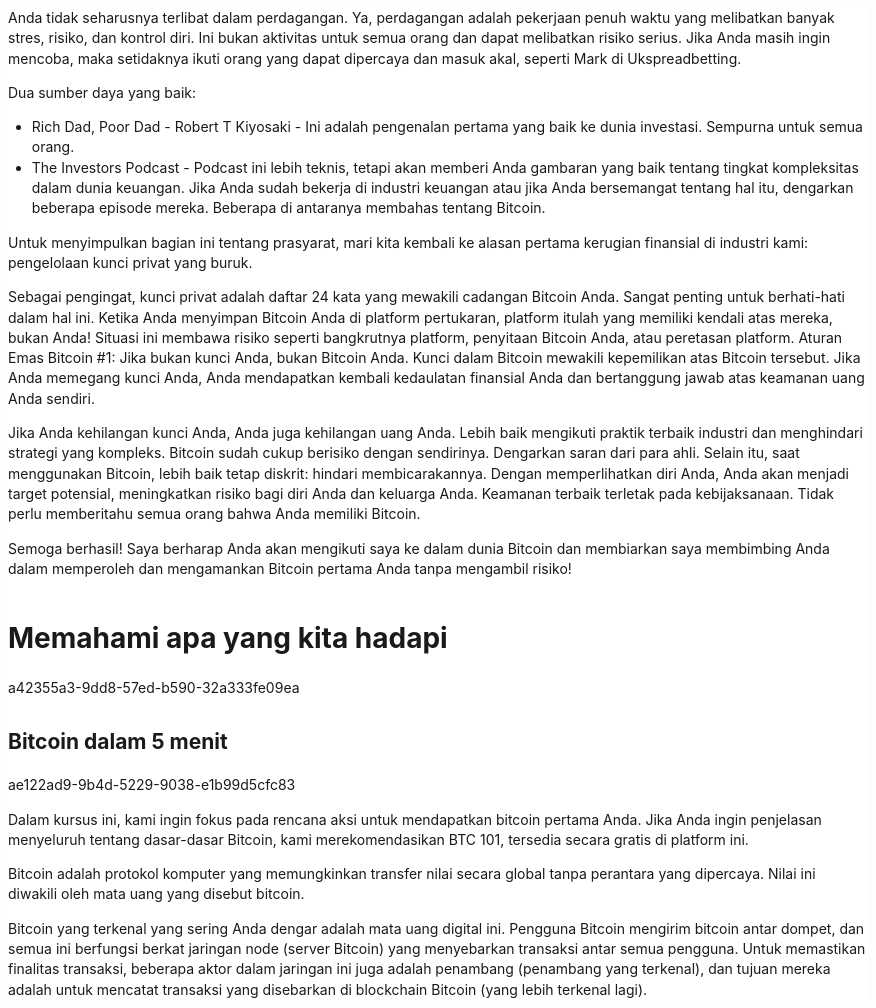 Anda tidak seharusnya terlibat dalam perdagangan. Ya, perdagangan adalah pekerjaan penuh waktu yang melibatkan banyak stres, risiko, dan kontrol diri. Ini bukan aktivitas untuk semua orang dan dapat melibatkan risiko serius. Jika Anda masih ingin mencoba, maka setidaknya ikuti orang yang dapat dipercaya dan masuk akal, seperti Mark di Ukspreadbetting.

Dua sumber daya yang baik:

- Rich Dad, Poor Dad - Robert T Kiyosaki - Ini adalah pengenalan pertama yang baik ke dunia investasi. Sempurna untuk semua orang.
- The Investors Podcast - Podcast ini lebih teknis, tetapi akan memberi Anda gambaran yang baik tentang tingkat kompleksitas dalam dunia keuangan. Jika Anda sudah bekerja di industri keuangan atau jika Anda bersemangat tentang hal itu, dengarkan beberapa episode mereka. Beberapa di antaranya membahas tentang Bitcoin.

Untuk menyimpulkan bagian ini tentang prasyarat, mari kita kembali ke alasan pertama kerugian finansial di industri kami: pengelolaan kunci privat yang buruk.

Sebagai pengingat, kunci privat adalah daftar 24 kata yang mewakili cadangan Bitcoin Anda. Sangat penting untuk berhati-hati dalam hal ini. Ketika Anda menyimpan Bitcoin Anda di platform pertukaran, platform itulah yang memiliki kendali atas mereka, bukan Anda! Situasi ini membawa risiko seperti bangkrutnya platform, penyitaan Bitcoin Anda, atau peretasan platform.
Aturan Emas Bitcoin #1: Jika bukan kunci Anda, bukan Bitcoin Anda. Kunci dalam Bitcoin mewakili kepemilikan atas Bitcoin tersebut. Jika Anda memegang kunci Anda, Anda mendapatkan kembali kedaulatan finansial Anda dan bertanggung jawab atas keamanan uang Anda sendiri.

Jika Anda kehilangan kunci Anda, Anda juga kehilangan uang Anda. Lebih baik mengikuti praktik terbaik industri dan menghindari strategi yang kompleks. Bitcoin sudah cukup berisiko dengan sendirinya. Dengarkan saran dari para ahli. Selain itu, saat menggunakan Bitcoin, lebih baik tetap diskrit: hindari membicarakannya. Dengan memperlihatkan diri Anda, Anda akan menjadi target potensial, meningkatkan risiko bagi diri Anda dan keluarga Anda. Keamanan terbaik terletak pada kebijaksanaan. Tidak perlu memberitahu semua orang bahwa Anda memiliki Bitcoin.

Semoga berhasil! Saya berharap Anda akan mengikuti saya ke dalam dunia Bitcoin dan membiarkan saya membimbing Anda dalam memperoleh dan mengamankan Bitcoin pertama Anda tanpa mengambil risiko!

# Memahami apa yang kita hadapi

<partId>a42355a3-9dd8-57ed-b590-32a333fe09ea</partId>

## Bitcoin dalam 5 menit

<chapterId>ae122ad9-9b4d-5229-9038-e1b99d5cfc83</chapterId>

Dalam kursus ini, kami ingin fokus pada rencana aksi untuk mendapatkan bitcoin pertama Anda. Jika Anda ingin penjelasan menyeluruh tentang dasar-dasar Bitcoin, kami merekomendasikan BTC 101, tersedia secara gratis di platform ini.

Bitcoin adalah protokol komputer yang memungkinkan transfer nilai secara global tanpa perantara yang dipercaya. Nilai ini diwakili oleh mata uang yang disebut bitcoin.

Bitcoin yang terkenal yang sering Anda dengar adalah mata uang digital ini. Pengguna Bitcoin mengirim bitcoin antar dompet, dan semua ini berfungsi berkat jaringan node (server Bitcoin) yang menyebarkan transaksi antar semua pengguna. Untuk memastikan finalitas transaksi, beberapa aktor dalam jaringan ini juga adalah penambang (penambang yang terkenal), dan tujuan mereka adalah untuk mencatat transaksi yang disebarkan di blockchain Bitcoin (yang lebih terkenal lagi).
